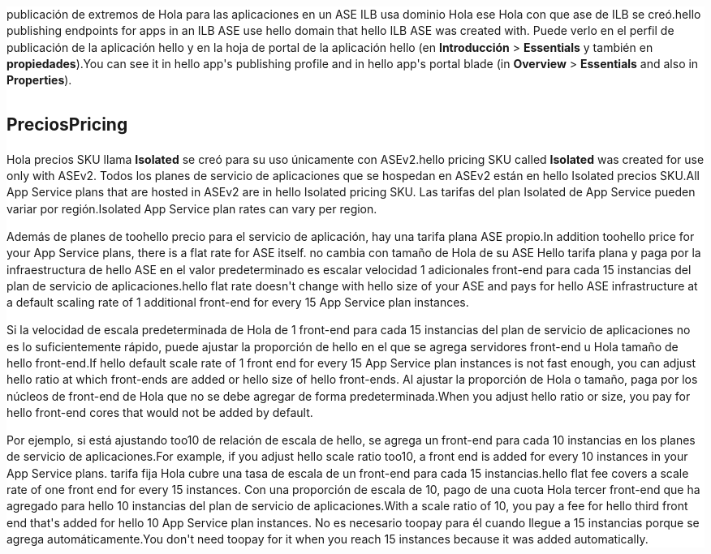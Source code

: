 <span data-ttu-id="105c6-218">publicación de extremos de Hola para las aplicaciones en un ASE ILB usa dominio Hola ese Hola con que ase de ILB se creó.</span><span class="sxs-lookup"><span data-stu-id="105c6-218">hello publishing endpoints for apps in an ILB ASE use hello domain that hello ILB ASE was created with.</span></span> <span data-ttu-id="105c6-219">Puede verlo en el perfil de publicación de la aplicación hello y en la hoja de portal de la aplicación hello (en **Introducción** > **Essentials** y también en **propiedades**).</span><span class="sxs-lookup"><span data-stu-id="105c6-219">You can see it in hello app's publishing profile and in hello app's portal blade (in **Overview** > **Essentials** and also in **Properties**).</span></span> 

## <a name="pricing"></a><span data-ttu-id="105c6-220">Precios</span><span class="sxs-lookup"><span data-stu-id="105c6-220">Pricing</span></span> ##

<span data-ttu-id="105c6-221">Hola precios SKU llama **Isolated** se creó para su uso únicamente con ASEv2.</span><span class="sxs-lookup"><span data-stu-id="105c6-221">hello pricing SKU called **Isolated** was created for use only with ASEv2.</span></span> <span data-ttu-id="105c6-222">Todos los planes de servicio de aplicaciones que se hospedan en ASEv2 están en hello Isolated precios SKU.</span><span class="sxs-lookup"><span data-stu-id="105c6-222">All App Service plans that are hosted in ASEv2 are in hello Isolated pricing SKU.</span></span> <span data-ttu-id="105c6-223">Las tarifas del plan Isolated de App Service pueden variar por región.</span><span class="sxs-lookup"><span data-stu-id="105c6-223">Isolated App Service plan rates can vary per region.</span></span> 

<span data-ttu-id="105c6-224">Además de planes de toohello precio para el servicio de aplicación, hay una tarifa plana ASE propio.</span><span class="sxs-lookup"><span data-stu-id="105c6-224">In addition toohello price for your App Service plans, there is a flat rate for ASE itself.</span></span> <span data-ttu-id="105c6-225">no cambia con tamaño de Hola de su ASE Hello tarifa plana y paga por la infraestructura de hello ASE en el valor predeterminado es escalar velocidad 1 adicionales front-end para cada 15 instancias del plan de servicio de aplicaciones.</span><span class="sxs-lookup"><span data-stu-id="105c6-225">hello flat rate doesn't change with hello size of your ASE and pays for hello ASE infrastructure at a default scaling rate of 1 additional front-end for every 15 App Service plan instances.</span></span>  

<span data-ttu-id="105c6-226">Si la velocidad de escala predeterminada de Hola de 1 front-end para cada 15 instancias del plan de servicio de aplicaciones no es lo suficientemente rápido, puede ajustar la proporción de hello en el que se agrega servidores front-end u Hola tamaño de hello front-end.</span><span class="sxs-lookup"><span data-stu-id="105c6-226">If hello default scale rate of 1 front end for every 15 App Service plan instances is not fast enough, you can adjust hello ratio at which front-ends are added or hello size of hello front-ends.</span></span>  <span data-ttu-id="105c6-227">Al ajustar la proporción de Hola o tamaño, paga por los núcleos de front-end de Hola que no se debe agregar de forma predeterminada.</span><span class="sxs-lookup"><span data-stu-id="105c6-227">When you adjust hello ratio or size, you pay for hello front-end cores that would not be added by default.</span></span>  

<span data-ttu-id="105c6-228">Por ejemplo, si está ajustando too10 de relación de escala de hello, se agrega un front-end para cada 10 instancias en los planes de servicio de aplicaciones.</span><span class="sxs-lookup"><span data-stu-id="105c6-228">For example, if you adjust hello scale ratio too10, a front end is added for every 10 instances in your App Service plans.</span></span> <span data-ttu-id="105c6-229">tarifa fija Hola cubre una tasa de escala de un front-end para cada 15 instancias.</span><span class="sxs-lookup"><span data-stu-id="105c6-229">hello flat fee covers a scale rate of one front end for every 15 instances.</span></span> <span data-ttu-id="105c6-230">Con una proporción de escala de 10, pago de una cuota Hola tercer front-end que ha agregado para hello 10 instancias del plan de servicio de aplicaciones.</span><span class="sxs-lookup"><span data-stu-id="105c6-230">With a scale ratio of 10, you pay a fee for hello third front end that's added for hello 10 App Service plan instances.</span></span> <span data-ttu-id="105c6-231">No es necesario toopay para él cuando llegue a 15 instancias porque se agrega automáticamente.</span><span class="sxs-lookup"><span data-stu-id="105c6-231">You don't need toopay for it when you reach 15 instances because it was added automatically.</span></span>
